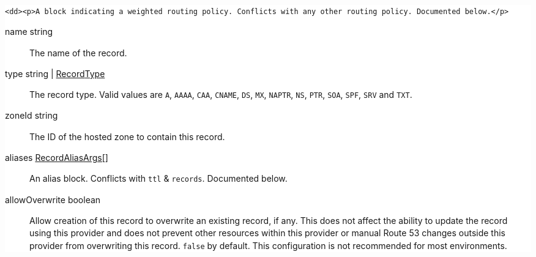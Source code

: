     <dd><p>A block indicating a weighted routing policy. Conflicts with any other routing policy. Documented below.</p>
</dd></dl>
</pulumi-choosable>
</div>

<div>
<pulumi-choosable type="language" values="javascript,typescript">
<dl class="resources-properties"><dt class="property-required property-replacement"
            title="Required">
        <span id="name_nodejs">
<a data-swiftype-name="resource-property" data-swiftype-type="text" href="#name_nodejs" style="color: inherit; text-decoration: inherit;">name</a>
</span>
        <span class="property-indicator"></span>
        <span class="property-type">string</span>
    </dt>
    <dd><p>The name of the record.</p>
</dd><dt class="property-required"
            title="Required">
        <span id="type_nodejs">
<a data-swiftype-name="resource-property" data-swiftype-type="text" href="#type_nodejs" style="color: inherit; text-decoration: inherit;">type</a>
</span>
        <span class="property-indicator"></span>
        <span class="property-type">string | <a href="#recordtype">Record<wbr>Type</a></span>
    </dt>
    <dd><p>The record type. Valid values are <code>A</code>, <code>AAAA</code>, <code>CAA</code>, <code>CNAME</code>, <code>DS</code>, <code>MX</code>, <code>NAPTR</code>, <code>NS</code>, <code>PTR</code>, <code>SOA</code>, <code>SPF</code>, <code>SRV</code> and <code>TXT</code>.</p>
</dd><dt class="property-required property-replacement"
            title="Required">
        <span id="zoneid_nodejs">
<a data-swiftype-name="resource-property" data-swiftype-type="text" href="#zoneid_nodejs" style="color: inherit; text-decoration: inherit;">zone<wbr>Id</a>
</span>
        <span class="property-indicator"></span>
        <span class="property-type">string</span>
    </dt>
    <dd><p>The ID of the hosted zone to contain this record.</p>
</dd><dt class="property-optional"
            title="Optional">
        <span id="aliases_nodejs">
<a data-swiftype-name="resource-property" data-swiftype-type="text" href="#aliases_nodejs" style="color: inherit; text-decoration: inherit;">aliases</a>
</span>
        <span class="property-indicator"></span>
        <span class="property-type"><a href="#recordalias">Record<wbr>Alias<wbr>Args[]</a></span>
    </dt>
    <dd><p>An alias block. Conflicts with <code>ttl</code> &amp; <code>records</code>.
Documented below.</p>
</dd><dt class="property-optional"
            title="Optional">
        <span id="allowoverwrite_nodejs">
<a data-swiftype-name="resource-property" data-swiftype-type="text" href="#allowoverwrite_nodejs" style="color: inherit; text-decoration: inherit;">allow<wbr>Overwrite</a>
</span>
        <span class="property-indicator"></span>
        <span class="property-type">boolean</span>
    </dt>
    <dd><p>Allow creation of this record to overwrite an existing record, if any. This does not affect the ability to update the record using this provider and does not prevent other resources within this provider or manual Route 53 changes outside this provider from overwriting this record. <code>false</code> by default. This configuration is not recommended for most environments.</p>